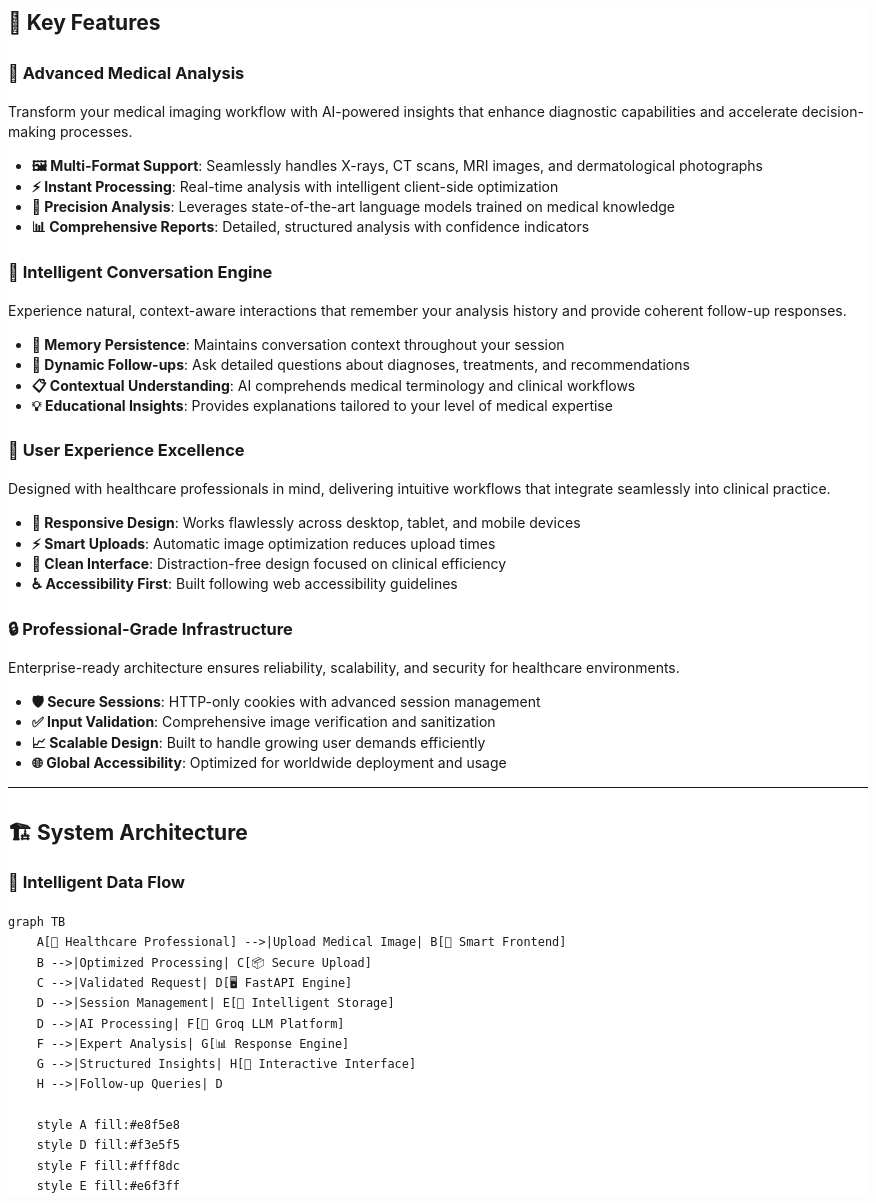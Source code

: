
## 🎯 Key Features

### 🔬 **Advanced Medical Analysis**
Transform your medical imaging workflow with AI-powered insights that enhance diagnostic capabilities and accelerate decision-making processes.

- **🖼️ Multi-Format Support**: Seamlessly handles X-rays, CT scans, MRI images, and dermatological photographs
- **⚡ Instant Processing**: Real-time analysis with intelligent client-side optimization
- **🎯 Precision Analysis**: Leverages state-of-the-art language models trained on medical knowledge
- **📊 Comprehensive Reports**: Detailed, structured analysis with confidence indicators

### 💬 **Intelligent Conversation Engine**
Experience natural, context-aware interactions that remember your analysis history and provide coherent follow-up responses.

- **🧠 Memory Persistence**: Maintains conversation context throughout your session
- **🔄 Dynamic Follow-ups**: Ask detailed questions about diagnoses, treatments, and recommendations
- **📋 Contextual Understanding**: AI comprehends medical terminology and clinical workflows
- **💡 Educational Insights**: Provides explanations tailored to your level of medical expertise

### 🚀 **User Experience Excellence**
Designed with healthcare professionals in mind, delivering intuitive workflows that integrate seamlessly into clinical practice.

- **📱 Responsive Design**: Works flawlessly across desktop, tablet, and mobile devices
- **⚡ Smart Uploads**: Automatic image optimization reduces upload times
- **🎨 Clean Interface**: Distraction-free design focused on clinical efficiency
- **♿ Accessibility First**: Built following web accessibility guidelines

### 🔒 **Professional-Grade Infrastructure**
Enterprise-ready architecture ensures reliability, scalability, and security for healthcare environments.

- **🛡️ Secure Sessions**: HTTP-only cookies with advanced session management
- **✅ Input Validation**: Comprehensive image verification and sanitization
- **📈 Scalable Design**: Built to handle growing user demands efficiently
- **🌐 Global Accessibility**: Optimized for worldwide deployment and usage

---

## 🏗️ System Architecture

### 🌟 **Intelligent Data Flow**

```mermaid
graph TB
    A[👤 Healthcare Professional] -->|Upload Medical Image| B[🎨 Smart Frontend]
    B -->|Optimized Processing| C[📦 Secure Upload]
    C -->|Validated Request| D[🖥️ FastAPI Engine]
    D -->|Session Management| E[💾 Intelligent Storage]
    D -->|AI Processing| F[🤖 Groq LLM Platform]
    F -->|Expert Analysis| G[📊 Response Engine]
    G -->|Structured Insights| H[💬 Interactive Interface]
    H -->|Follow-up Queries| D
    
    style A fill:#e8f5e8
    style D fill:#f3e5f5
    style F fill:#fff8dc
    style E fill:#e6f3ff
```
